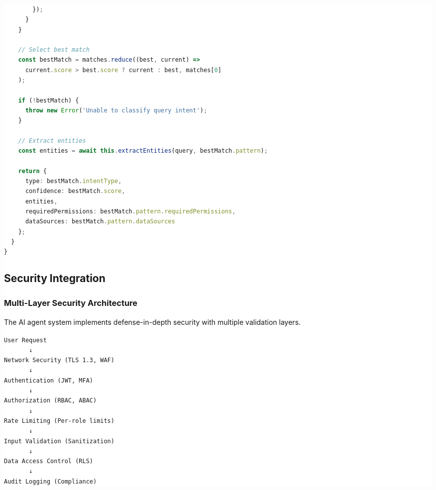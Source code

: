 ```typescript
        });
      }
    }
    
    // Select best match
    const bestMatch = matches.reduce((best, current) => 
      current.score > best.score ? current : best, matches[0]
    );
    
    if (!bestMatch) {
      throw new Error('Unable to classify query intent');
    }
    
    // Extract entities
    const entities = await this.extractEntities(query, bestMatch.pattern);
    
    return {
      type: bestMatch.intentType,
      confidence: bestMatch.score,
      entities,
      requiredPermissions: bestMatch.pattern.requiredPermissions,
      dataSources: bestMatch.pattern.dataSources
    };
  }
}
```

## Security Integration

### Multi-Layer Security Architecture

The AI agent system implements defense-in-depth security with multiple validation layers.

```
User Request
       ↓
Network Security (TLS 1.3, WAF)
       ↓
Authentication (JWT, MFA)
       ↓
Authorization (RBAC, ABAC)
       ↓
Rate Limiting (Per-role limits)
       ↓
Input Validation (Sanitization)
       ↓
Data Access Control (RLS)
       ↓
Audit Logging (Compliance)
```

